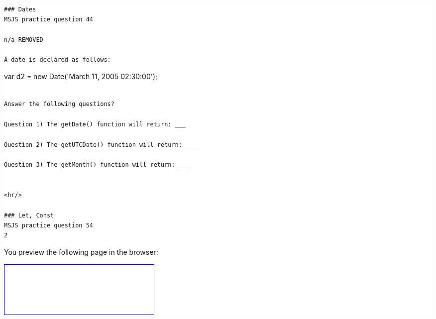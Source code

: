 ```
### Dates
MSJS practice question 44

n/a REMOVED

A date is declared as follows:

```
var d2 = new Date('March 11, 2005 02:30:00');
```

Answer the following questions?

Question 1) The getDate() function will return: ___

Question 2) The getUTCDate() function will return: ___

Question 3) The getMonth() function will return: ___


<hr/>

### Let, Const
MSJS practice question 54
2

```
You preview the following page in the browser:

<!DOCTYPE html>
<html>
<head>
    <title>Intro to JavaScript</title>
	<meta charset="utf-8" />
    <style>
        .format-output {
            width: 300px;
            height: 100px;
            border: 1px solid blue;
            font:bold 20px "courier new";
            text-align:center;
        }
    </style>
</head>
<body>
    <div id="result" class="format-output"></div>
    <script>
        let names = ['Apple', 'Orange', 'Banana', 'Kiwi'];

        {
            let names = ['Blue', 'Green', 'Orange', 'Yellow', 'Red'];
